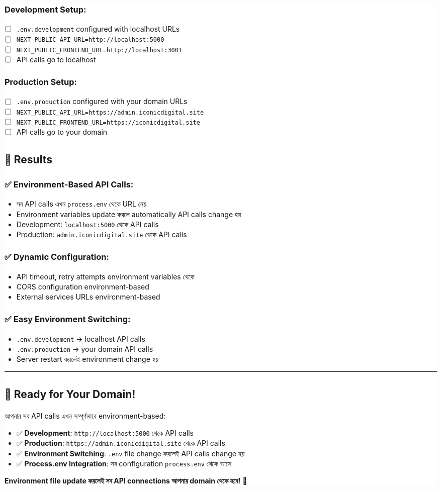 ### Development Setup:
- [ ] `.env.development` configured with localhost URLs
- [ ] `NEXT_PUBLIC_API_URL=http://localhost:5000`
- [ ] `NEXT_PUBLIC_FRONTEND_URL=http://localhost:3001`
- [ ] API calls go to localhost

### Production Setup:
- [ ] `.env.production` configured with your domain URLs
- [ ] `NEXT_PUBLIC_API_URL=https://admin.iconicdigital.site`
- [ ] `NEXT_PUBLIC_FRONTEND_URL=https://iconicdigital.site`
- [ ] API calls go to your domain

## 🎉 **Results**

### ✅ **Environment-Based API Calls:**
- সব API calls এখন `process.env` থেকে URL নেয়
- Environment variables update করলে automatically API calls change হয়
- Development: `localhost:5000` থেকে API calls
- Production: `admin.iconicdigital.site` থেকে API calls

### ✅ **Dynamic Configuration:**
- API timeout, retry attempts environment variables থেকে
- CORS configuration environment-based
- External services URLs environment-based

### ✅ **Easy Environment Switching:**
- `.env.development` → localhost API calls
- `.env.production` → your domain API calls
- Server restart করলেই environment change হয়

---

## 🚀 **Ready for Your Domain!**

আপনার সব API calls এখন সম্পূর্ণভাবে environment-based:

- ✅ **Development**: `http://localhost:5000` থেকে API calls
- ✅ **Production**: `https://admin.iconicdigital.site` থেকে API calls  
- ✅ **Environment Switching**: `.env` file change করলেই API calls change হয়
- ✅ **Process.env Integration**: সব configuration `process.env` থেকে আসে

**Environment file update করলেই সব API connections আপনার domain থেকে হবে!** 🎯
